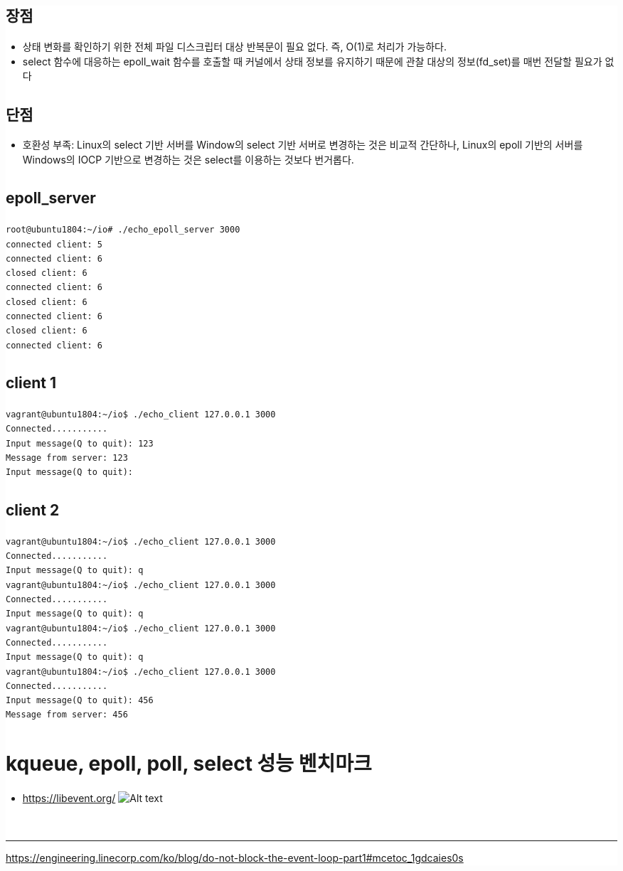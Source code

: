 ## 장점	
- 상태 변화를 확인하기 위한 전체 파일 디스크립터 대상 반복문이 필요 없다. 즉, O(1)로 처리가 가능하다.
- select 함수에 대응하는 epoll_wait 함수를 호출할 때 커널에서 상태 정보를 유지하기 때문에 관찰 대상의 정보(fd_set)를 매번 전달할 필요가 없다

## 단점	
- 호환성 부족: Linux의 select 기반 서버를 Window의 select 기반 서버로 변경하는 것은 비교적 간단하나, Linux의 epoll 기반의 서버를 Windows의 IOCP 기반으로 변경하는 것은 select를 이용하는 것보다 번거롭다.

## epoll_server
```
root@ubuntu1804:~/io# ./echo_epoll_server 3000
connected client: 5
connected client: 6
closed client: 6
connected client: 6
closed client: 6
connected client: 6
closed client: 6
connected client: 6

```

## client 1
```
vagrant@ubuntu1804:~/io$ ./echo_client 127.0.0.1 3000
Connected...........
Input message(Q to quit): 123
Message from server: 123
Input message(Q to quit):
```

## client 2
```
vagrant@ubuntu1804:~/io$ ./echo_client 127.0.0.1 3000
Connected...........
Input message(Q to quit): q
vagrant@ubuntu1804:~/io$ ./echo_client 127.0.0.1 3000
Connected...........
Input message(Q to quit): q
vagrant@ubuntu1804:~/io$ ./echo_client 127.0.0.1 3000
Connected...........
Input message(Q to quit): q
vagrant@ubuntu1804:~/io$ ./echo_client 127.0.0.1 3000
Connected...........
Input message(Q to quit): 456
Message from server: 456
```


# kqueue, epoll, poll, select 성능 벤치마크 
- https://libevent.org/
![Alt text](https://monkey.org/~provos/libevent/libevent-benchmark2.jpg)

<br>


---
https://engineering.linecorp.com/ko/blog/do-not-block-the-event-loop-part1#mcetoc_1gdcaies0s